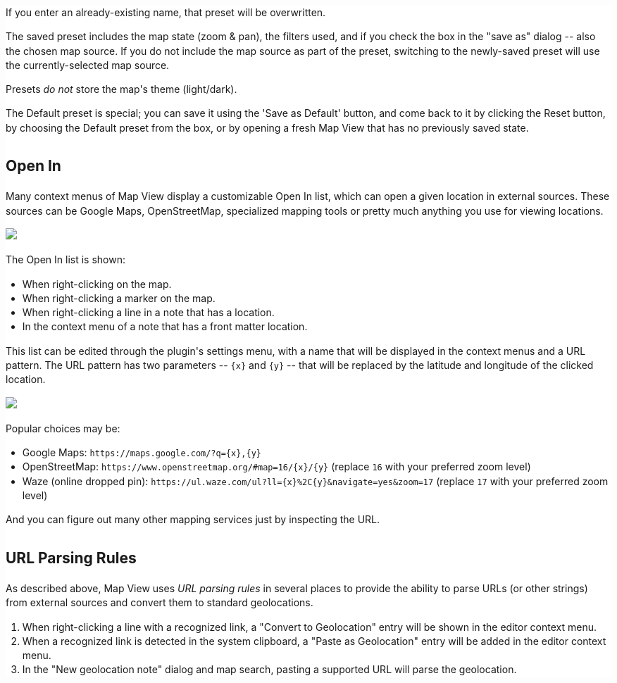 If you enter an already-existing name, that preset will be overwritten.

The saved preset includes the map state (zoom & pan), the filters used, and if you check the box in the "save as" dialog -- also the chosen map source.
If you do not include the map source as part of the preset, switching to the newly-saved preset will use the currently-selected map source.

Presets _do not_ store the map's theme (light/dark).

The Default preset is special; you can save it using the 'Save as Default' button, and come back to it by clicking the Reset button, by choosing the Default preset from the box, or by opening a fresh Map View that has no previously saved state.

## Open In

Many context menus of Map View display a customizable Open In list, which can open a given location in external sources.
These sources can be Google Maps, OpenStreetMap, specialized mapping tools or pretty much anything you use for viewing locations.

![](img/open-in.png)

The Open In list is shown:

- When right-clicking on the map.
- When right-clicking a marker on the map.
- When right-clicking a line in a note that has a location.
- In the context menu of a note that has a front matter location.

This list can be edited through the plugin's settings menu, with a name that will be displayed in the context menus and a URL pattern. The URL pattern has two parameters -- `{x}` and `{y}` -- that will be replaced by the latitude and longitude of the clicked location.

![](img/custom-open-in.png)

Popular choices may be:

- Google Maps: `https://maps.google.com/?q={x},{y}`
- OpenStreetMap: `https://www.openstreetmap.org/#map=16/{x}/{y}` (replace `16` with your preferred zoom level)
- Waze (online dropped pin): `https://ul.waze.com/ul?ll={x}%2C{y}&navigate=yes&zoom=17` (replace `17` with your preferred zoom level)

And you can figure out many other mapping services just by inspecting the URL.

## URL Parsing Rules

As described above, Map View uses _URL parsing rules_ in several places to provide the ability to parse URLs (or other strings) from external sources and convert them to standard geolocations.

1. When right-clicking a line with a recognized link, a "Convert to Geolocation" entry will be shown in the editor context menu.
2. When a recognized link is detected in the system clipboard, a "Paste as Geolocation" entry will be added in the editor context menu.
3. In the "New geolocation note" dialog and map search, pasting a supported URL will parse the geolocation.
